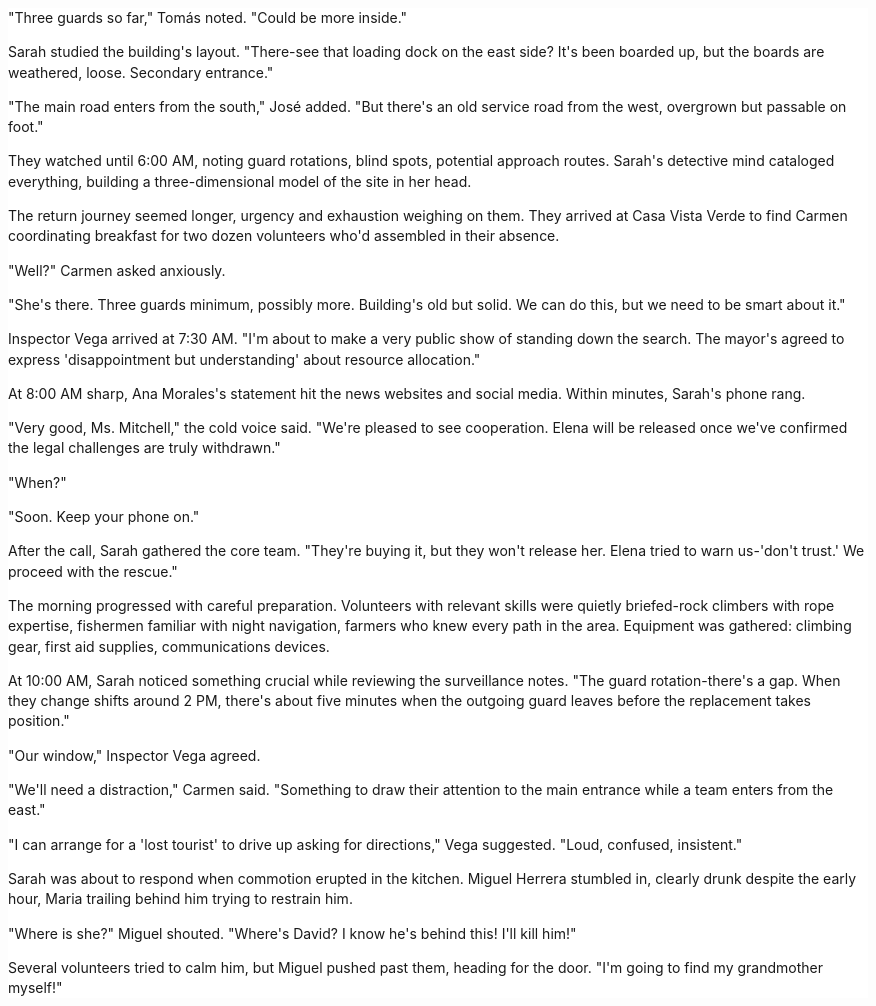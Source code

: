 "Three guards so far," Tomás noted. "Could be more inside."

Sarah studied the building's layout. "There-see that loading dock on the east side? It's been boarded up, but the boards are weathered, loose. Secondary entrance."

"The main road enters from the south," José added. "But there's an old service road from the west, overgrown but passable on foot."

They watched until 6:00 AM, noting guard rotations, blind spots, potential approach routes. Sarah's detective mind cataloged everything, building a three-dimensional model of the site in her head.

The return journey seemed longer, urgency and exhaustion weighing on them. They arrived at Casa Vista Verde to find Carmen coordinating breakfast for two dozen volunteers who'd assembled in their absence.

"Well?" Carmen asked anxiously.

"She's there. Three guards minimum, possibly more. Building's old but solid. We can do this, but we need to be smart about it."

Inspector Vega arrived at 7:30 AM. "I'm about to make a very public show of standing down the search. The mayor's agreed to express 'disappointment but understanding' about resource allocation."

At 8:00 AM sharp, Ana Morales's statement hit the news websites and social media. Within minutes, Sarah's phone rang.

"Very good, Ms. Mitchell," the cold voice said. "We're pleased to see cooperation. Elena will be released once we've confirmed the legal challenges are truly withdrawn."

"When?"

"Soon. Keep your phone on."

After the call, Sarah gathered the core team. "They're buying it, but they won't release her. Elena tried to warn us-'don't trust.' We proceed with the rescue."

The morning progressed with careful preparation. Volunteers with relevant skills were quietly briefed-rock climbers with rope expertise, fishermen familiar with night navigation, farmers who knew every path in the area. Equipment was gathered: climbing gear, first aid supplies, communications devices.

At 10:00 AM, Sarah noticed something crucial while reviewing the surveillance notes. "The guard rotation-there's a gap. When they change shifts around 2 PM, there's about five minutes when the outgoing guard leaves before the replacement takes position."

"Our window," Inspector Vega agreed.

"We'll need a distraction," Carmen said. "Something to draw their attention to the main entrance while a team enters from the east."

"I can arrange for a 'lost tourist' to drive up asking for directions," Vega suggested. "Loud, confused, insistent."

Sarah was about to respond when commotion erupted in the kitchen. Miguel Herrera stumbled in, clearly drunk despite the early hour, Maria trailing behind him trying to restrain him.

"Where is she?" Miguel shouted. "Where's David? I know he's behind this! I'll kill him!"

Several volunteers tried to calm him, but Miguel pushed past them, heading for the door. "I'm going to find my grandmother myself!"
